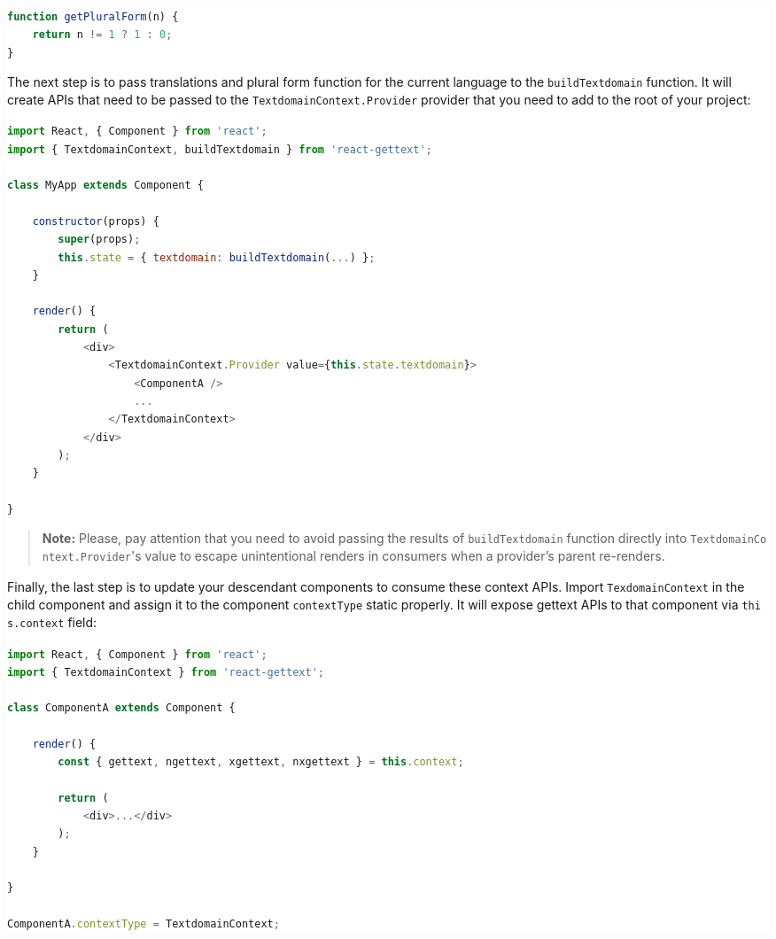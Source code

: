 ```javascript
function getPluralForm(n) {
    return n != 1 ? 1 : 0;
}
```

The next step is to pass translations and plural form function for the current language to the `buildTextdomain` function. It will create APIs that need to be passed to the `TextdomainContext.Provider` provider that you need to add to the root of your project:

```javascript
import React, { Component } from 'react';
import { TextdomainContext, buildTextdomain } from 'react-gettext';

class MyApp extends Component {

    constructor(props) {
        super(props);
        this.state = { textdomain: buildTextdomain(...) };
    }

    render() {
        return (
            <div>
                <TextdomainContext.Provider value={this.state.textdomain}>
                    <ComponentA />
                    ...
                </TextdomainContext>
            </div>
        );
    }

}
```

> **Note:** Please, pay attention that you need to avoid passing the results of `buildTextdomain` function directly into `TextdomainContext.Provider`'s value to escape unintentional renders in consumers when a provider’s parent re-renders.

Finally, the last step is to update your descendant components to consume these context APIs. Import `TexdomainContext` in the child component and assign it to the component `contextType` static properly. It will expose gettext APIs to that component via `this.context` field:


```javascript
import React, { Component } from 'react';
import { TextdomainContext } from 'react-gettext';

class ComponentA extends Component {

    render() {
        const { gettext, ngettext, xgettext, nxgettext } = this.context;

        return (
            <div>...</div>
        );
    }

}

ComponentA.contextType = TextdomainContext;
```
